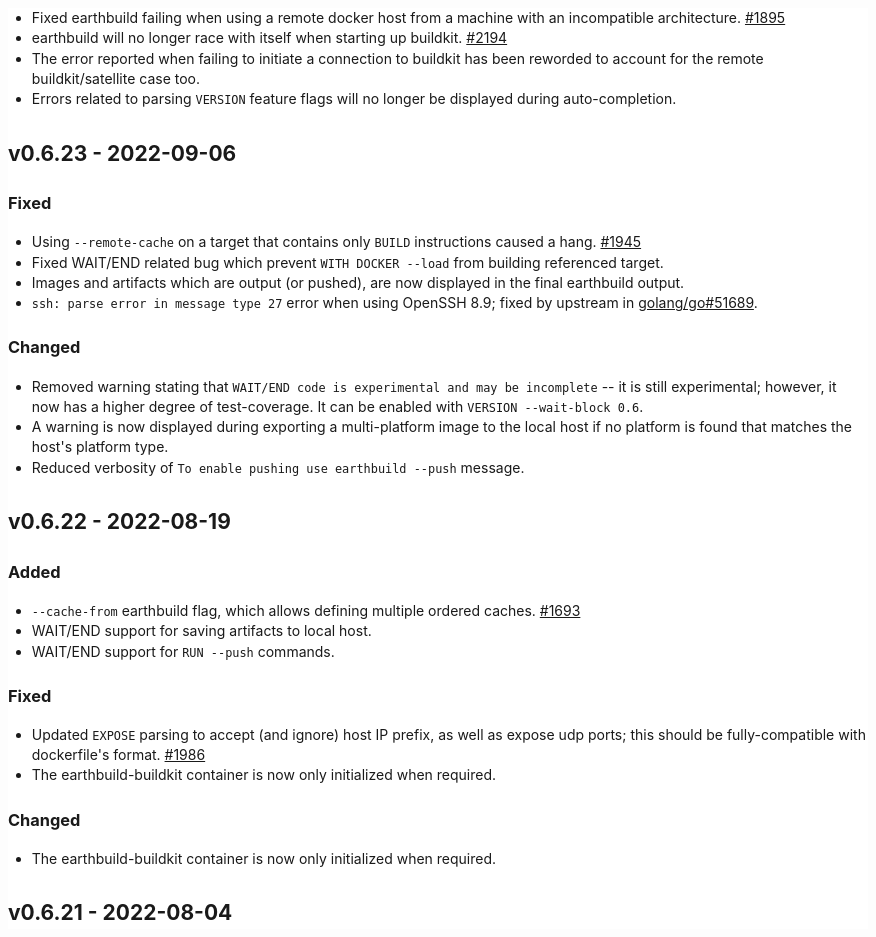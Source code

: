 - Fixed earthbuild failing when using a remote docker host from a machine with an incompatible architecture. [#1895](https://github.com/earthbuild/earthbuild/issues/1895)
- earthbuild will no longer race with itself when starting up buildkit. [#2194](https://github.com/earthbuild/earthbuild/issues/2194)
- The error reported when failing to initiate a connection to buildkit has been reworded to account for the remote buildkit/satellite case too.
- Errors related to parsing `VERSION` feature flags will no longer be displayed during auto-completion.

## v0.6.23 - 2022-09-06

### Fixed

- Using `--remote-cache` on a target that contains only `BUILD` instructions caused a hang. [#1945](https://github.com/earthbuild/earthbuild/issues/1945)
- Fixed WAIT/END related bug which prevent `WITH DOCKER --load` from building referenced target.
- Images and artifacts which are output (or pushed), are now displayed in the final earthbuild output.
- `ssh: parse error in message type 27` error when using OpenSSH 8.9; fixed by upstream in [golang/go#51689](https://github.com/golang/go/issues/51689).

### Changed

- Removed warning stating that `WAIT/END code is experimental and may be incomplete` -- it is still experimental; however, it now has a higher degree
  of test-coverage. It can be enabled with `VERSION --wait-block 0.6`.
- A warning is now displayed during exporting a multi-platform image to the local host if no platform is found that matches the host's platform type.
- Reduced verbosity of `To enable pushing use earthbuild --push` message.

## v0.6.22 - 2022-08-19

### Added

- `--cache-from` earthbuild flag, which allows defining multiple ordered caches. [#1693](https://github.com/earthbuild/earthbuild/issues/1693)
- WAIT/END support for saving artifacts to local host.
- WAIT/END support for `RUN --push` commands.

### Fixed

- Updated `EXPOSE` parsing to accept (and ignore) host IP prefix, as well as expose udp ports; this should be fully-compatible with dockerfile's format. [#1986](https://github.com/earthbuild/earthbuild/issues/1986)
- The earthbuild-buildkit container is now only initialized when required.

### Changed

- The earthbuild-buildkit container is now only initialized when required.

## v0.6.21 - 2022-08-04

